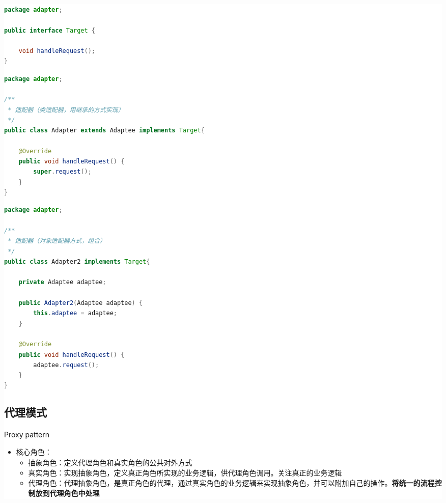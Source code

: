```java
package adapter;

public interface Target {

    void handleRequest();
}
```

```java
package adapter;

/**
 * 适配器（类适配器，用继承的方式实现）
 */
public class Adapter extends Adaptee implements Target{

    @Override
    public void handleRequest() {
        super.request();
    }
}
```

```java
package adapter;

/**
 * 适配器（对象适配器方式，组合）
 */
public class Adapter2 implements Target{

    private Adaptee adaptee;

    public Adapter2(Adaptee adaptee) {
        this.adaptee = adaptee;
    }

    @Override
    public void handleRequest() {
        adaptee.request();
    }
}
```

## 代理模式

Proxy pattern

- 核心角色：
  - 抽象角色：定义代理角色和真实角色的公共对外方式
  - 真实角色：实现抽象角色，定义真正角色所实现的业务逻辑，供代理角色调用。关注真正的业务逻辑
  - 代理角色：代理抽象角色，是真正角色的代理，通过真实角色的业务逻辑来实现抽象角色，并可以附加自己的操作。**将统一的流程控制放到代理角色中处理**
